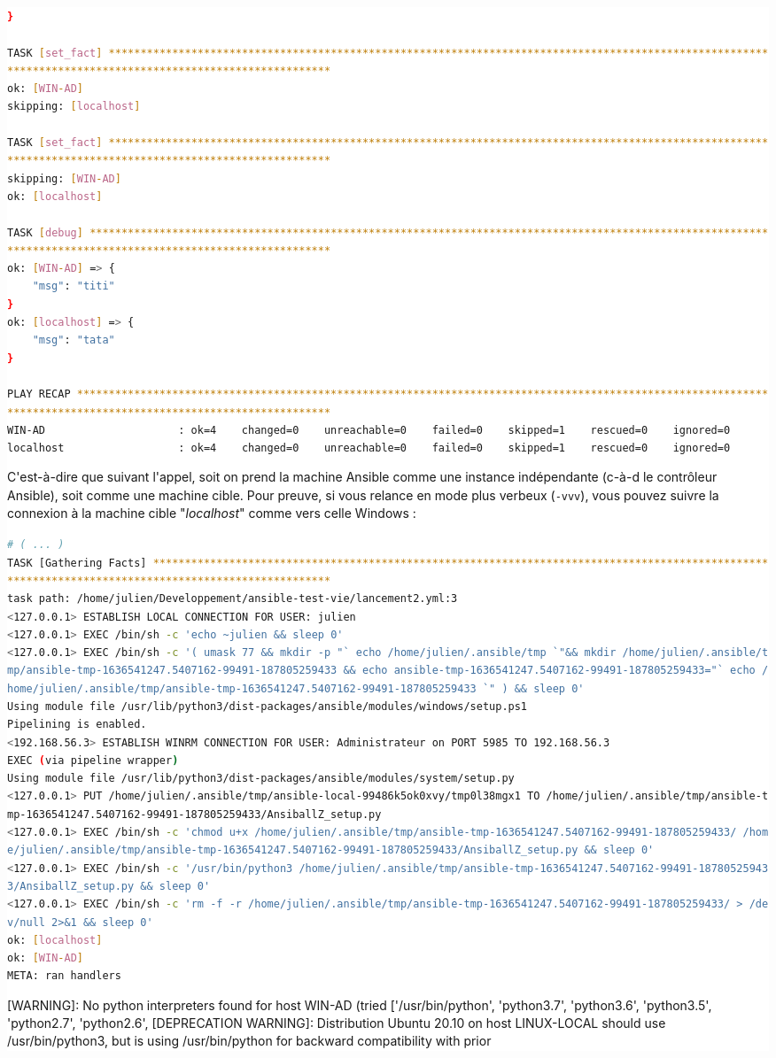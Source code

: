 ```bash
}

TASK [set_fact] ***********************************************************************************************************************************************************
ok: [WIN-AD]
skipping: [localhost]

TASK [set_fact] ***********************************************************************************************************************************************************
skipping: [WIN-AD]
ok: [localhost]

TASK [debug] **************************************************************************************************************************************************************
ok: [WIN-AD] => {
    "msg": "titi"
}
ok: [localhost] => {
    "msg": "tata"
}

PLAY RECAP ****************************************************************************************************************************************************************
WIN-AD                     : ok=4    changed=0    unreachable=0    failed=0    skipped=1    rescued=0    ignored=0   
localhost                  : ok=4    changed=0    unreachable=0    failed=0    skipped=1    rescued=0    ignored=0
```

C'est-à-dire que suivant l'appel, soit on prend la machine Ansible comme une instance indépendante (c-à-d le contrôleur Ansible), soit comme une machine cible. Pour preuve, si vous relance en mode plus verbeux (`-vvv`), vous pouvez suivre la connexion à la machine cible "_localhost_" comme vers celle Windows : 

```bash
# ( ... ) 
TASK [Gathering Facts] ****************************************************************************************************************************************************
task path: /home/julien/Developpement/ansible-test-vie/lancement2.yml:3
<127.0.0.1> ESTABLISH LOCAL CONNECTION FOR USER: julien
<127.0.0.1> EXEC /bin/sh -c 'echo ~julien && sleep 0'
<127.0.0.1> EXEC /bin/sh -c '( umask 77 && mkdir -p "` echo /home/julien/.ansible/tmp `"&& mkdir /home/julien/.ansible/tmp/ansible-tmp-1636541247.5407162-99491-187805259433 && echo ansible-tmp-1636541247.5407162-99491-187805259433="` echo /home/julien/.ansible/tmp/ansible-tmp-1636541247.5407162-99491-187805259433 `" ) && sleep 0'
Using module file /usr/lib/python3/dist-packages/ansible/modules/windows/setup.ps1
Pipelining is enabled.
<192.168.56.3> ESTABLISH WINRM CONNECTION FOR USER: Administrateur on PORT 5985 TO 192.168.56.3
EXEC (via pipeline wrapper)
Using module file /usr/lib/python3/dist-packages/ansible/modules/system/setup.py
<127.0.0.1> PUT /home/julien/.ansible/tmp/ansible-local-99486k5ok0xvy/tmp0l38mgx1 TO /home/julien/.ansible/tmp/ansible-tmp-1636541247.5407162-99491-187805259433/AnsiballZ_setup.py
<127.0.0.1> EXEC /bin/sh -c 'chmod u+x /home/julien/.ansible/tmp/ansible-tmp-1636541247.5407162-99491-187805259433/ /home/julien/.ansible/tmp/ansible-tmp-1636541247.5407162-99491-187805259433/AnsiballZ_setup.py && sleep 0'
<127.0.0.1> EXEC /bin/sh -c '/usr/bin/python3 /home/julien/.ansible/tmp/ansible-tmp-1636541247.5407162-99491-187805259433/AnsiballZ_setup.py && sleep 0'
<127.0.0.1> EXEC /bin/sh -c 'rm -f -r /home/julien/.ansible/tmp/ansible-tmp-1636541247.5407162-99491-187805259433/ > /dev/null 2>&1 && sleep 0'
ok: [localhost]
ok: [WIN-AD]
META: ran handlers
``` 


[WARNING]: No python interpreters found for host WIN-AD (tried ['/usr/bin/python', 'python3.7', 'python3.6', 'python3.5', 'python2.7', 'python2.6',
[DEPRECATION WARNING]: Distribution Ubuntu 20.10 on host LINUX-LOCAL should use /usr/bin/python3, but is using /usr/bin/python for backward compatibility with prior 